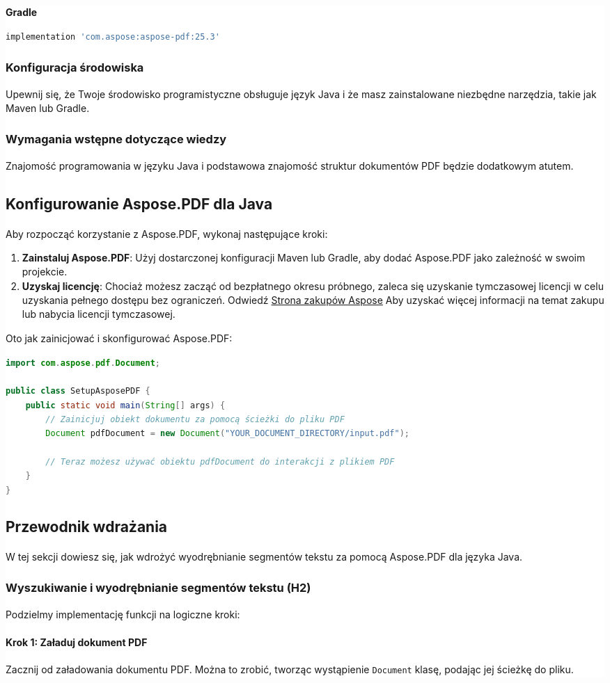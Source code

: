 **Gradle**
```gradle
implementation 'com.aspose:aspose-pdf:25.3'
```

### Konfiguracja środowiska

Upewnij się, że Twoje środowisko programistyczne obsługuje język Java i że masz zainstalowane niezbędne narzędzia, takie jak Maven lub Gradle.

### Wymagania wstępne dotyczące wiedzy

Znajomość programowania w języku Java i podstawowa znajomość struktur dokumentów PDF będzie dodatkowym atutem.

## Konfigurowanie Aspose.PDF dla Java

Aby rozpocząć korzystanie z Aspose.PDF, wykonaj następujące kroki:

1. **Zainstaluj Aspose.PDF**: Użyj dostarczonej konfiguracji Maven lub Gradle, aby dodać Aspose.PDF jako zależność w swoim projekcie.
2. **Uzyskaj licencję**: Chociaż możesz zacząć od bezpłatnego okresu próbnego, zaleca się uzyskanie tymczasowej licencji w celu uzyskania pełnego dostępu bez ograniczeń. Odwiedź [Strona zakupów Aspose](https://purchase.aspose.com/buy) Aby uzyskać więcej informacji na temat zakupu lub nabycia licencji tymczasowej.

Oto jak zainicjować i skonfigurować Aspose.PDF:

```java
import com.aspose.pdf.Document;

public class SetupAsposePDF {
    public static void main(String[] args) {
        // Zainicjuj obiekt dokumentu za pomocą ścieżki do pliku PDF
        Document pdfDocument = new Document("YOUR_DOCUMENT_DIRECTORY/input.pdf");
        
        // Teraz możesz używać obiektu pdfDocument do interakcji z plikiem PDF
    }
}
```

## Przewodnik wdrażania

W tej sekcji dowiesz się, jak wdrożyć wyodrębnianie segmentów tekstu za pomocą Aspose.PDF dla języka Java.

### Wyszukiwanie i wyodrębnianie segmentów tekstu (H2)

Podzielmy implementację funkcji na logiczne kroki:

#### Krok 1: Załaduj dokument PDF

Zacznij od załadowania dokumentu PDF. Można to zrobić, tworząc wystąpienie `Document` klasę, podając jej ścieżkę do pliku.

